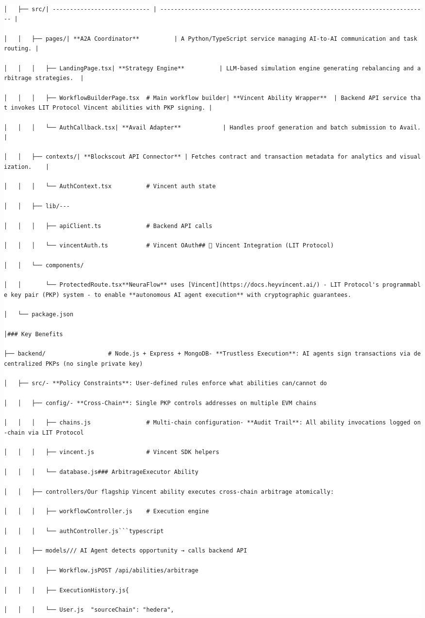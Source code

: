 ``````
│   ├── src/| ---------------------------- | ----------------------------------------------------------------------------- |

│   │   ├── pages/| **A2A Coordinator**          | A Python/TypeScript service managing AI-to-AI communication and task routing. |

│   │   │   ├── LandingPage.tsx| **Strategy Engine**          | LLM-based simulation engine generating rebalancing and arbitrage strategies.  |

│   │   │   ├── WorkflowBuilderPage.tsx  # Main workflow builder| **Vincent Ability Wrapper**  | Backend API service that invokes LIT Protocol Vincent abilities with PKP signing. |

│   │   │   └── AuthCallback.tsx| **Avail Adapter**            | Handles proof generation and batch submission to Avail.                       |

│   │   ├── contexts/| **Blockscout API Connector** | Fetches contract and transaction metadata for analytics and visualization.    |

│   │   │   └── AuthContext.tsx          # Vincent auth state

│   │   ├── lib/---

│   │   │   ├── apiClient.ts             # Backend API calls

│   │   │   └── vincentAuth.ts           # Vincent OAuth## 🔮 Vincent Integration (LIT Protocol)

│   │   └── components/

│   │       └── ProtectedRoute.tsx**NeuraFlow** uses [Vincent](https://docs.heyvincent.ai/) - LIT Protocol's programmable key pair (PKP) system - to enable **autonomous AI agent execution** with cryptographic guarantees.

│   └── package.json

│### Key Benefits

├── backend/                  # Node.js + Express + MongoDB- **Trustless Execution**: AI agents sign transactions via decentralized PKPs (no single private key)

│   ├── src/- **Policy Constraints**: User-defined rules enforce what abilities can/cannot do

│   │   ├── config/- **Cross-Chain**: Single PKP controls addresses on multiple EVM chains

│   │   │   ├── chains.js                # Multi-chain configuration- **Audit Trail**: All ability invocations logged on-chain via LIT Protocol

│   │   │   ├── vincent.js               # Vincent SDK helpers

│   │   │   └── database.js### ArbitrageExecutor Ability

│   │   ├── controllers/Our flagship Vincent ability executes cross-chain arbitrage atomically:

│   │   │   ├── workflowController.js    # Execution engine

│   │   │   └── authController.js```typescript

│   │   ├── models/// AI Agent detects opportunity → calls backend API

│   │   │   ├── Workflow.jsPOST /api/abilities/arbitrage

│   │   │   ├── ExecutionHistory.js{

│   │   │   └── User.js  "sourceChain": "hedera",
``````